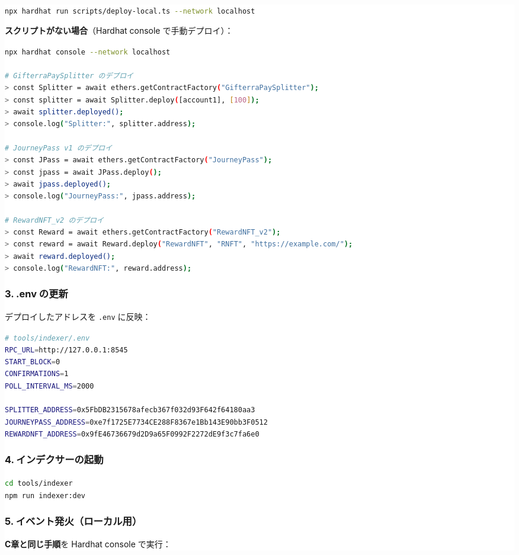 ```bash
npx hardhat run scripts/deploy-local.ts --network localhost
```

**スクリプトがない場合**（Hardhat console で手動デプロイ）：

```bash
npx hardhat console --network localhost

# GifterraPaySplitter のデプロイ
> const Splitter = await ethers.getContractFactory("GifterraPaySplitter");
> const splitter = await Splitter.deploy([account1], [100]);
> await splitter.deployed();
> console.log("Splitter:", splitter.address);

# JourneyPass v1 のデプロイ
> const JPass = await ethers.getContractFactory("JourneyPass");
> const jpass = await JPass.deploy();
> await jpass.deployed();
> console.log("JourneyPass:", jpass.address);

# RewardNFT_v2 のデプロイ
> const Reward = await ethers.getContractFactory("RewardNFT_v2");
> const reward = await Reward.deploy("RewardNFT", "RNFT", "https://example.com/");
> await reward.deployed();
> console.log("RewardNFT:", reward.address);
```

### 3. .env の更新

デプロイしたアドレスを `.env` に反映：

```bash
# tools/indexer/.env
RPC_URL=http://127.0.0.1:8545
START_BLOCK=0
CONFIRMATIONS=1
POLL_INTERVAL_MS=2000

SPLITTER_ADDRESS=0x5FbDB2315678afecb367f032d93F642f64180aa3
JOURNEYPASS_ADDRESS=0xe7f1725E7734CE288F8367e1Bb143E90bb3F0512
REWARDNFT_ADDRESS=0x9fE46736679d2D9a65F0992F2272dE9f3c7fa6e0
```

### 4. インデクサーの起動

```bash
cd tools/indexer
npm run indexer:dev
```

### 5. イベント発火（ローカル用）

**C章と同じ手順**を Hardhat console で実行：
